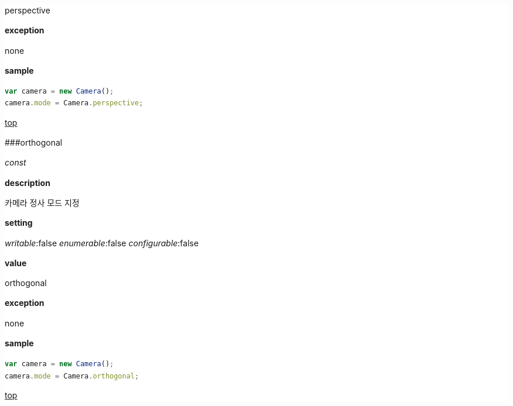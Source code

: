 perspective

**exception**

none

**sample**

```javascript
var camera = new Camera();
camera.mode = Camera.perspective;
```

[top](#)

<a name="orthogonal"></a>
###orthogonal

_const_


**description**

카메라 정사 모드 지정

**setting**

*writable*:false *enumerable*:false *configurable*:false

**value**

orthogonal

**exception**

none

**sample**

```javascript
var camera = new Camera();
camera.mode = Camera.orthogonal;
```

[top](#)
